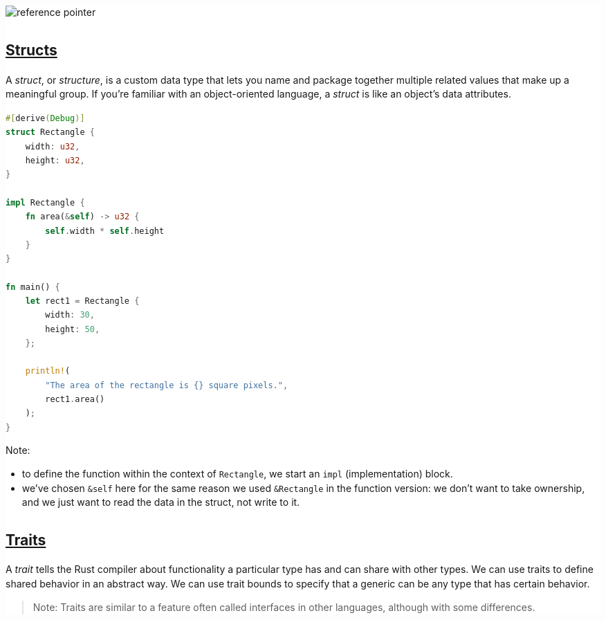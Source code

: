 ![reference pointer](https://doc.rust-lang.org/book/img/trpl04-05.svg)


## [Structs](https://doc.rust-lang.org/book/ch05-01-defining-structs.html)

A _struct_, or _structure_, is a custom data type that lets you name and package together multiple related values that make up a meaningful group.
 If you’re familiar with an object-oriented language, a _struct_ is like an object’s data attributes.

```rust
#[derive(Debug)]
struct Rectangle {
    width: u32,
    height: u32,
}

impl Rectangle {
    fn area(&self) -> u32 {
        self.width * self.height
    }
}

fn main() {
    let rect1 = Rectangle {
        width: 30,
        height: 50,
    };

    println!(
        "The area of the rectangle is {} square pixels.",
        rect1.area()
    );
}
```

Note:
- to define the function within the context of `Rectangle`, we start an `impl` (implementation) block.
- we’ve chosen `&self` here for the same reason we used `&Rectangle` in the function version:
 we don’t want to take ownership, and we just want to read the data in the struct, not write to it.

## [Traits](https://doc.rust-lang.org/book/ch10-02-traits.html)

A _trait_ tells the Rust compiler about functionality a particular type has and can share with other types.
 We can use traits to define shared behavior in an abstract way. We can use trait bounds to specify that a generic can be any type that has certain behavior.

> Note: Traits are similar to a feature often called interfaces in other languages, although with some differences.
